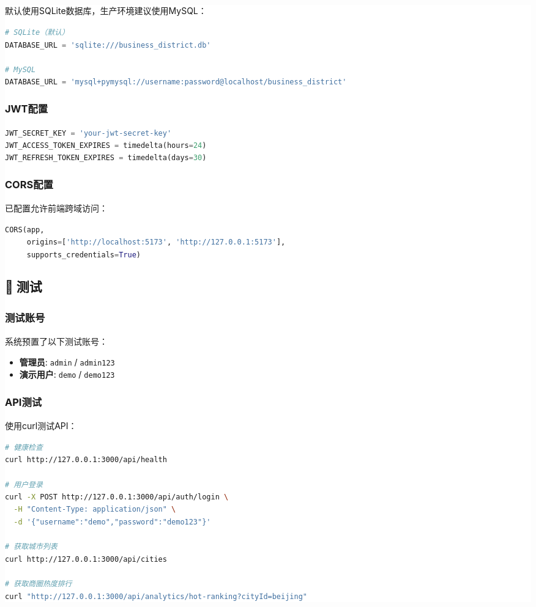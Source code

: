 默认使用SQLite数据库，生产环境建议使用MySQL：

```python
# SQLite（默认）
DATABASE_URL = 'sqlite:///business_district.db'

# MySQL
DATABASE_URL = 'mysql+pymysql://username:password@localhost/business_district'
```

### JWT配置

```python
JWT_SECRET_KEY = 'your-jwt-secret-key'
JWT_ACCESS_TOKEN_EXPIRES = timedelta(hours=24)
JWT_REFRESH_TOKEN_EXPIRES = timedelta(days=30)
```

### CORS配置

已配置允许前端跨域访问：

```python
CORS(app, 
     origins=['http://localhost:5173', 'http://127.0.0.1:5173'],
     supports_credentials=True)
```

## 🧪 测试

### 测试账号

系统预置了以下测试账号：

- **管理员**: `admin` / `admin123`
- **演示用户**: `demo` / `demo123`

### API测试

使用curl测试API：

```bash
# 健康检查
curl http://127.0.0.1:3000/api/health

# 用户登录
curl -X POST http://127.0.0.1:3000/api/auth/login \
  -H "Content-Type: application/json" \
  -d '{"username":"demo","password":"demo123"}'

# 获取城市列表
curl http://127.0.0.1:3000/api/cities

# 获取商圈热度排行
curl "http://127.0.0.1:3000/api/analytics/hot-ranking?cityId=beijing"
```

